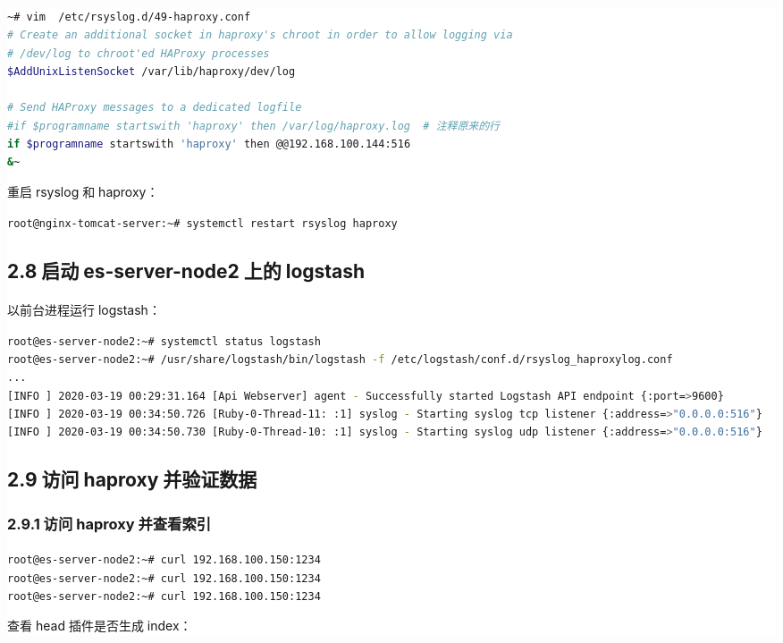 ```bash
~# vim  /etc/rsyslog.d/49-haproxy.conf
# Create an additional socket in haproxy's chroot in order to allow logging via
# /dev/log to chroot'ed HAProxy processes
$AddUnixListenSocket /var/lib/haproxy/dev/log

# Send HAProxy messages to a dedicated logfile
#if $programname startswith 'haproxy' then /var/log/haproxy.log  # 注释原来的行
if $programname startswith 'haproxy' then @@192.168.100.144:516
&~
```

重启 rsyslog 和 haproxy：

```bash
root@nginx-tomcat-server:~# systemctl restart rsyslog haproxy
```

## 2.8 启动 es-server-node2 上的 logstash

以前台进程运行 logstash：

```bash
root@es-server-node2:~# systemctl status logstash
root@es-server-node2:~# /usr/share/logstash/bin/logstash -f /etc/logstash/conf.d/rsyslog_haproxylog.conf
...
[INFO ] 2020-03-19 00:29:31.164 [Api Webserver] agent - Successfully started Logstash API endpoint {:port=>9600}
[INFO ] 2020-03-19 00:34:50.726 [Ruby-0-Thread-11: :1] syslog - Starting syslog tcp listener {:address=>"0.0.0.0:516"}
[INFO ] 2020-03-19 00:34:50.730 [Ruby-0-Thread-10: :1] syslog - Starting syslog udp listener {:address=>"0.0.0.0:516"}
```

## 2.9 访问 haproxy 并验证数据

### 2.9.1 访问 haproxy 并查看索引

```bash
root@es-server-node2:~# curl 192.168.100.150:1234
root@es-server-node2:~# curl 192.168.100.150:1234
root@es-server-node2:~# curl 192.168.100.150:1234
```

查看 head 插件是否生成 index：
